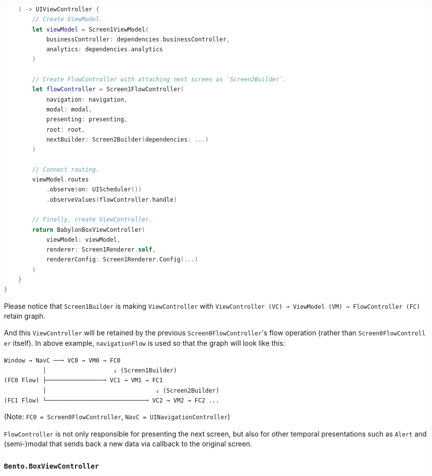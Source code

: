 ```swift
    ) -> UIViewController {
        // Create ViewModel.
        let viewModel = Screen1ViewModel(
            businessController: dependencies.businessController,
            analytics: dependencies.analytics
        )

        // Create FlowController with attaching next screen as `Screen2Builder`.
        let flowController = Screen1FlowController(
            navigation: navigation,
            modal: modal,
            presenting: presenting,
            root: root,
            nextBuilder: Screen2Builder(dependencies: ...)
        )

        // Connect routing.
        viewModel.routes
            .observe(on: UIScheduler())
            .observeValues(flowController.handle)

        // Finally, create ViewController.
        return BabylonBoxViewController(
            viewModel: viewModel,
            renderer: Screen1Renderer.self,
            rendererConfig: Screen1Renderer.Config(...)
        )
    }
}
```

Please notice that `Screen1Builder` is making `ViewController` with `ViewController (VC) → ViewModel (VM) → FlowController (FC)` retain graph.

And this `ViewController` will be retained by the previous `Screen0FlowController`'s flow operation (rather than `Screen0FlowController` itself).
In above example, `navigationFlow` is used so that the graph will look like this:

```
Window → NavC ──➞ VC0 → VM0 → FC0
           │                   ⇣ (Screen1Builder)
(FC0 Flow) ├────────────────➞ VC1 → VM1 → FC1
           │                               ⇣ (Screen2Builder)
(FC1 Flow) └────────────────────────────➞ VC2 → VM2 → FC2 ...
```

(Note: `FC0 = Screen0FlowController`, `NavC = UINavigationController`)

`FlowController` is not only responsible for presenting the next screen, but also for other temporal presentations such as `Alert` and (semi-)modal that sends back a new data via callback to the original screen.

### `Bento.BoxViewController`
